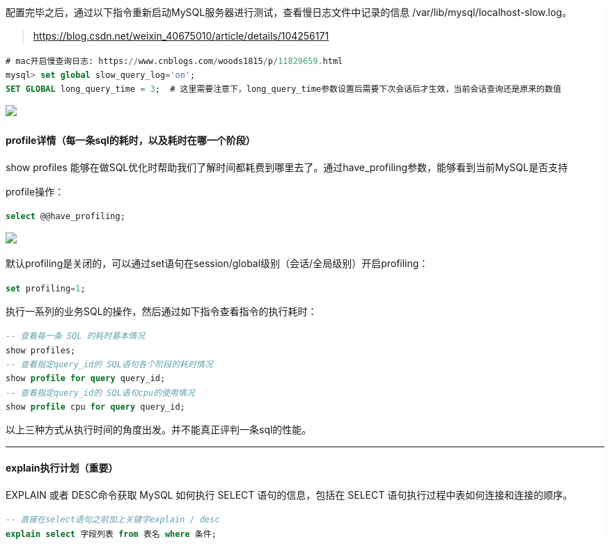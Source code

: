 配置完毕之后，通过以下指令重新启动MySQL服务器进行测试，查看慢日志文件中记录的信息 /var/lib/mysql/localhost-slow.log。

> https://blog.csdn.net/weixin_40675010/article/details/104256171



```sql
# mac开启慢查询日志: https://www.cnblogs.com/woods1815/p/11829659.html
mysql> set global slow_query_log='on';
SET GLOBAL long_query_time = 3;  # 这里需要注意下，long_query_time参数设置后需要下次会话后才生效，当前会话查询还是原来的数值
```

![](https://notes2021.oss-cn-beijing.aliyuncs.com/2021/image-20220331184122293.png)



#### profile详情（每一条sql的耗时，以及耗时在哪一个阶段）

show profiles 能够在做SQL优化时帮助我们了解时间都耗费到哪里去了。通过have_profiling参数，能够看到当前MySQL是否支持

profile操作：

```sql
select @@have_profiling;
```

![](https://notes2021.oss-cn-beijing.aliyuncs.com/2021/image-20220331184659785.png)





默认profiling是关闭的，可以通过set语句在session/global级别（会话/全局级别）开启profiling：

```sql
set profiling=1;
```



执行一系列的业务SQL的操作，然后通过如下指令查看指令的执行耗时：

```sql
-- 查看每一条 SQL 的耗时基本情况
show profiles;
-- 查看指定query_id的 SQL语句各个阶段的耗时情况
show profile for query query_id;
-- 查看指定query_id的 SQL语句cpu的使用情况
show profile cpu for query query_id;
```



以上三种方式从执行时间的角度出发。并不能真正评判一条sql的性能。

<hr>



#### explain执行计划（重要）

EXPLAIN 或者 DESC命令获取 MySQL 如何执行 SELECT 语句的信息，包括在 SELECT 语句执行过程中表如何连接和连接的顺序。

```sql
-- 直接在select语句之前加上关键字explain / desc
explain select 字段列表 from 表名 where 条件;
```
